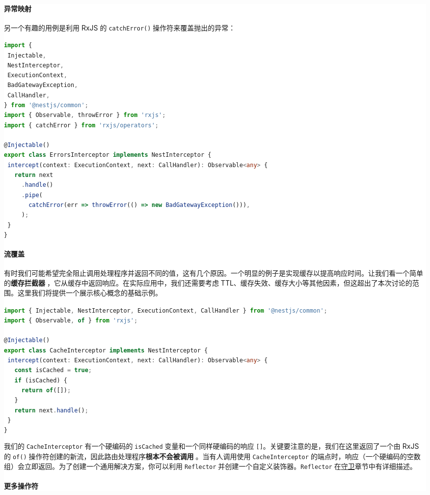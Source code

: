 #### 异常映射

另一个有趣的用例是利用 RxJS 的 `catchError()` 操作符来覆盖抛出的异常：

 ```typescript title="errors.interceptor.ts"
import {
  Injectable,
  NestInterceptor,
  ExecutionContext,
  BadGatewayException,
  CallHandler,
} from '@nestjs/common';
import { Observable, throwError } from 'rxjs';
import { catchError } from 'rxjs/operators';

@Injectable()
export class ErrorsInterceptor implements NestInterceptor {
  intercept(context: ExecutionContext, next: CallHandler): Observable<any> {
    return next
      .handle()
      .pipe(
        catchError(err => throwError(() => new BadGatewayException())),
      );
  }
}
```

#### 流覆盖

有时我们可能希望完全阻止调用处理程序并返回不同的值，这有几个原因。一个明显的例子是实现缓存以提高响应时间。让我们看一个简单的**缓存拦截器** ，它从缓存中返回响应。在实际应用中，我们还需要考虑 TTL、缓存失效、缓存大小等其他因素，但这超出了本次讨论的范围。这里我们将提供一个展示核心概念的基础示例。

 ```typescript title="cache.interceptor.ts"
import { Injectable, NestInterceptor, ExecutionContext, CallHandler } from '@nestjs/common';
import { Observable, of } from 'rxjs';

@Injectable()
export class CacheInterceptor implements NestInterceptor {
  intercept(context: ExecutionContext, next: CallHandler): Observable<any> {
    const isCached = true;
    if (isCached) {
      return of([]);
    }
    return next.handle();
  }
}
```

我们的 `CacheInterceptor` 有一个硬编码的 `isCached` 变量和一个同样硬编码的响应 `[]`。关键要注意的是，我们在这里返回了一个由 RxJS 的 `of()` 操作符创建的新流，因此路由处理程序**根本不会被调用** 。当有人调用使用 `CacheInterceptor` 的端点时，响应（一个硬编码的空数组）会立即返回。为了创建一个通用解决方案，你可以利用 `Reflector` 并创建一个自定义装饰器。`Reflector` 在[守卫](/guards)章节中有详细描述。

#### 更多操作符
